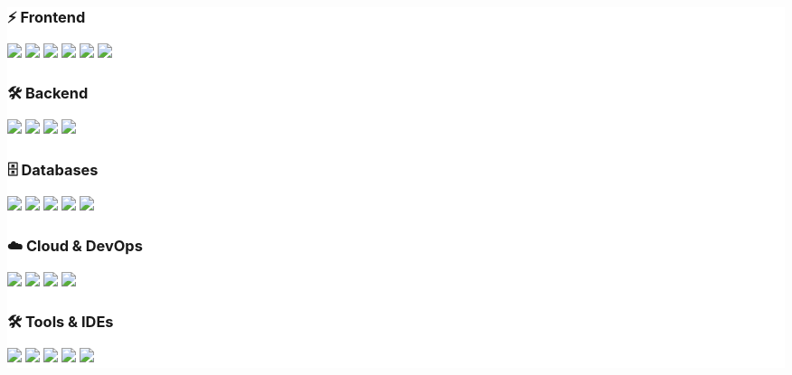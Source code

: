 
  ### ⚡ Frontend
  <p>
      <img src="https://raw.githubusercontent.com/devicons/devicon/master/icons/react/react-original.svg" width="60"/>
      <img src="https://raw.githubusercontent.com/devicons/devicon/master/icons/nextjs/nextjs-original.svg" width="60"/>
      <img src="https://raw.githubusercontent.com/devicons/devicon/master/icons/vuejs/vuejs-original.svg" width="60"/>
      <img src="https://cdn.jsdelivr.net/gh/devicons/devicon@latest/icons/bootstrap/bootstrap-original.svg" width="60"/>
      <img src="https://raw.githubusercontent.com/devicons/devicon/master/icons/html5/html5-original.svg" width="60"/>
      <img src="https://raw.githubusercontent.com/devicons/devicon/master/icons/css3/css3-original.svg" width="60"/>
  </p>

  ### 🛠️ Backend
  <p>
      <img src="https://raw.githubusercontent.com/devicons/devicon/master/icons/nodejs/nodejs-original.svg" width="60"/>
      <img src="https://raw.githubusercontent.com/devicons/devicon/master/icons/fastapi/fastapi-original.svg" width="60"/>
      <img src="https://raw.githubusercontent.com/devicons/devicon/master/icons/graphql/graphql-plain.svg" width="60"/>
      <img src="https://static.djangoproject.com/img/logos/django-logo-negative.svg" width="90"/>
  </p>
  
  ### 🗄️ Databases
  <p>
      <img src="https://raw.githubusercontent.com/devicons/devicon/master/icons/mongodb/mongodb-original.svg" width="60"/>
      <img src="https://raw.githubusercontent.com/devicons/devicon/master/icons/postgresql/postgresql-original.svg" width="60"/>
      <img src="https://raw.githubusercontent.com/devicons/devicon/master/icons/supabase/supabase-original.svg" width="60"/>
      <img src="https://raw.githubusercontent.com/devicons/devicon/master/icons/mariadb/mariadb-original.svg" width="60"/>
      <img src="https://raw.githubusercontent.com/devicons/devicon/master/icons/mysql/mysql-original.svg" width="60"/>
  </p>
  
  ### ☁️ Cloud & DevOps
  <p>
      <img src="https://raw.githubusercontent.com/devicons/devicon/master/icons/amazonwebservices/amazonwebservices-original-wordmark.svg" width="60"/>
      <img src="https://raw.githubusercontent.com/devicons/devicon/master/icons/docker/docker-original.svg" width="60"/>
      <img src="https://raw.githubusercontent.com/devicons/devicon/master/icons/git/git-original.svg" width="60"/>
      <img src="https://github.githubassets.com/images/modules/logos_page/GitHub-Mark.png" width="60"/>
  </p>

### 🛠️ Tools & IDEs
<p>
  <img src="https://raw.githubusercontent.com/devicons/devicon/master/icons/vscode/vscode-original.svg" width="60"/>
  <img src="https://www.vectorlogo.zone/logos/getpostman/getpostman-icon.svg" width="60"/>
  <img src="https://www.vectorlogo.zone/logos/figma/figma-icon.svg" width="60"/>
  <img src="https://raw.githubusercontent.com/devicons/devicon/master/icons/npm/npm-original-wordmark.svg" width="60"/>
  <img src="https://raw.githubusercontent.com/devicons/devicon/master/icons/yarn/yarn-original.svg" width="60"/>
</p>
